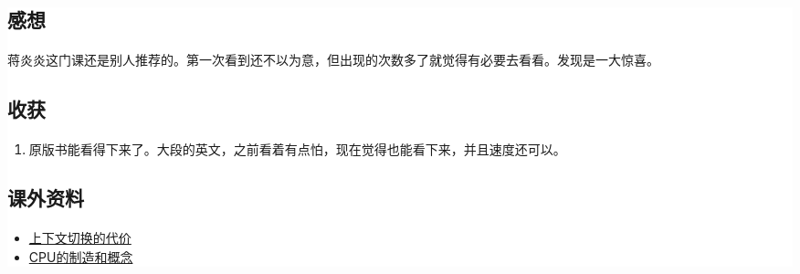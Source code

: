 ##  感想
蒋炎炎这门课还是别人推荐的。第一次看到还不以为意，但出现的次数多了就觉得有必要去看看。发现是一大惊喜。

## 收获
1. 原版书能看得下来了。大段的英文，之前看着有点怕，现在觉得也能看下来，并且速度还可以。

## 课外资料
- [上下文切换的代价](https://plantegg.github.io/2022/06/05/%E4%B8%8A%E4%B8%8B%E6%96%87%E5%88%87%E6%8D%A2%E5%BC%80%E9%94%80/)
- [CPU的制造和概念](https://plantegg.github.io/2021/06/01/CPU%E7%9A%84%E5%88%B6%E9%80%A0%E5%92%8C%E6%A6%82%E5%BF%B5/)

